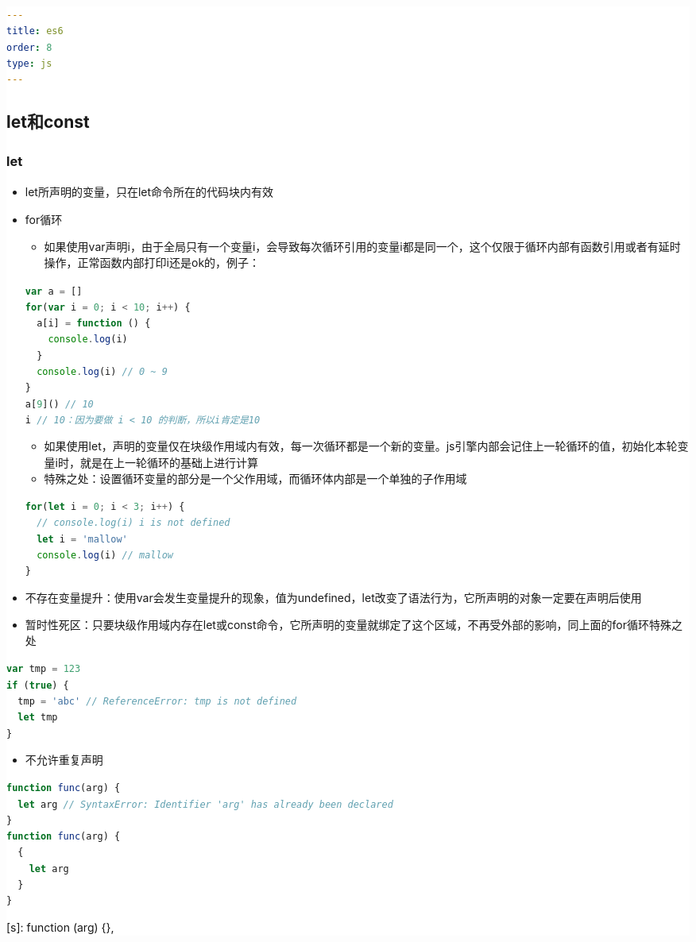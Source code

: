 ```yaml
---
title: es6
order: 8
type: js
---
```


## let和const

### let

- let所声明的变量，只在let命令所在的代码块内有效

- for循环
  - 如果使用var声明i，由于全局只有一个变量i，会导致每次循环引用的变量i都是同一个，这个仅限于循环内部有函数引用或者有延时操作，正常函数内部打印i还是ok的，例子：
  ```js
  var a = []
  for(var i = 0; i < 10; i++) {
    a[i] = function () {
      console.log(i)
    }
    console.log(i) // 0 ~ 9
  }
  a[9]() // 10
  i // 10：因为要做 i < 10 的判断，所以i肯定是10
  ```
  - 如果使用let，声明的变量仅在块级作用域内有效，每一次循环都是一个新的变量。js引擎内部会记住上一轮循环的值，初始化本轮变量i时，就是在上一轮循环的基础上进行计算
  - 特殊之处：设置循环变量的部分是一个父作用域，而循环体内部是一个单独的子作用域
  ```js
  for(let i = 0; i < 3; i++) {
    // console.log(i) i is not defined
    let i = 'mallow'
    console.log(i) // mallow
  }
  ```

- 不存在变量提升：使用var会发生变量提升的现象，值为undefined，let改变了语法行为，它所声明的对象一定要在声明后使用

- 暂时性死区：只要块级作用域内存在let或const命令，它所声明的变量就绑定了这个区域，不再受外部的影响，同上面的for循环特殊之处
```js
var tmp = 123
if (true) {
  tmp = 'abc' // ReferenceError: tmp is not defined
  let tmp
}
```

- 不允许重复声明
```js
function func(arg) {
  let arg // SyntaxError: Identifier 'arg' has already been declared
}
function func(arg) {
  {
    let arg
  }
}
```


  [propKey]: true,
  ['a' + 'bc']: 123
  [keyA]: 'valueA',
  [keyB]: 'valueB'
  [mySymbol]: 'Hello!'
  [s]: function (arg) {},